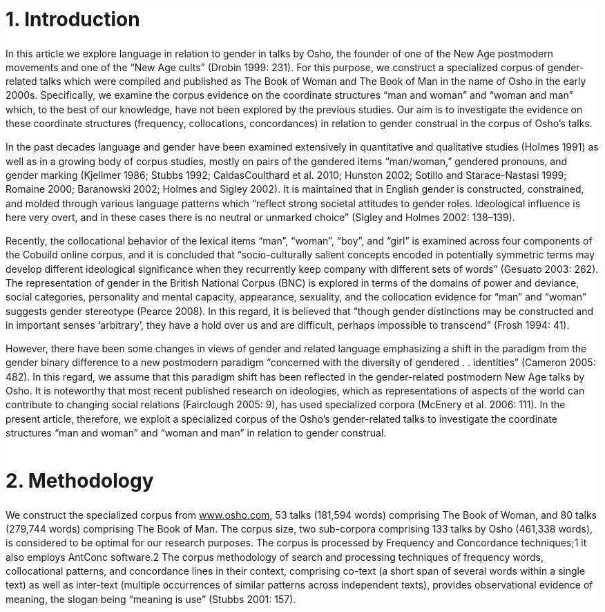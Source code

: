 # 1.	 Introduction

In this article we explore language in relation to gender in talks by Osho, the founder of one of the New Age postmodern movements and one of the “New Age cults” (Drobin 1999: 231). For this purpose, we construct a specialized corpus of gender-related talks which were compiled and published as The Book of Woman and The Book of Man in the name of Osho in the early 2000s. Specifically, we examine the corpus evidence on the coordinate structures “man and woman” and “woman and man” which, to the best of our knowledge, have not been explored by the previous studies. Our aim is to investigate the evidence on these coordinate structures (frequency, collocations, concordances) in relation to gender construal in the corpus of Osho’s talks.

In the past decades language and gender have been examined extensively in quantitative and qualitative studies (Holmes 1991) as well as in a growing body of corpus studies, mostly on pairs of the gendered items “man/woman,” gendered pronouns, and gender marking (Kjellmer 1986; Stubbs 1992; CaldasCoulthard et al. 2010; Hunston 2002; Sotillo and Starace-Nastasi 1999; Romaine 2000; Baranowski 2002; Holmes and Sigley 2002). It is maintained that in English gender is constructed, constrained, and molded through various language patterns which “reflect strong societal attitudes to gender roles. Ideological influence is here very overt, and in these cases there is no neutral or unmarked choice” (Sigley and Holmes 2002: 138–139).

Recently, the collocational behavior of the lexical items “man”, “woman”, “boy”, and “girl” is examined across four components of the Cobuild online corpus, and it is concluded that “socio-culturally salient concepts encoded in potentially symmetric terms may develop different ideological significance when they recurrently keep company with different sets of words” (Gesuato 2003: 262). The representation of gender in the British National Corpus (BNC) is explored in terms of the domains of power and deviance, social categories, personality and mental capacity, appearance, sexuality, and the collocation evidence for “man” and “woman” suggests gender stereotype (Pearce 2008). In this regard, it is believed that “though gender distinctions may be constructed and in important senses ‘arbitrary’, they have a hold over us and are difficult, perhaps impossible to transcend” (Frosh 1994: 41).

However, there have been some changes in views of gender and related language emphasizing a shift in the paradigm from the gender binary difference to a new postmodern paradigm “concerned with the diversity of gendered . . identities” (Cameron 2005: 482). In this regard, we assume that this paradigm shift has been reflected in the gender-related postmodern New Age talks by Osho. It is noteworthy that most recent published research on ideologies, which as representations of aspects of the world can contribute to changing social relations (Fairclough 2005: 9), has used specialized corpora (McEnery et al. 2006: 111). In the present article, therefore, we exploit a specialized corpus of the Osho’s gender-related talks to investigate the coordinate structures “man and woman” and “woman and man” in relation to gender construal.

# 2.	 Methodology

We construct the specialized corpus from www.osho.com, 53 talks (181,594 words) comprising The Book of Woman, and 80 talks (279,744 words) comprising The Book of Man. The corpus size, two sub-corpora comprising 133 talks by Osho (461,338 words), is considered to be optimal for our research purposes. The corpus is processed by Frequency and Concordance techniques;1 it also employs AntConc software.2 The corpus methodology of search and processing techniques of frequency words, collocational patterns, and concordance lines in their context, comprising co-text (a short span of several words within a single text) as well as inter-text (multiple occurrences of similar patterns across independent texts), provides observational evidence of meaning, the slogan being “meaning is use” (Stubbs 2001: 157).
